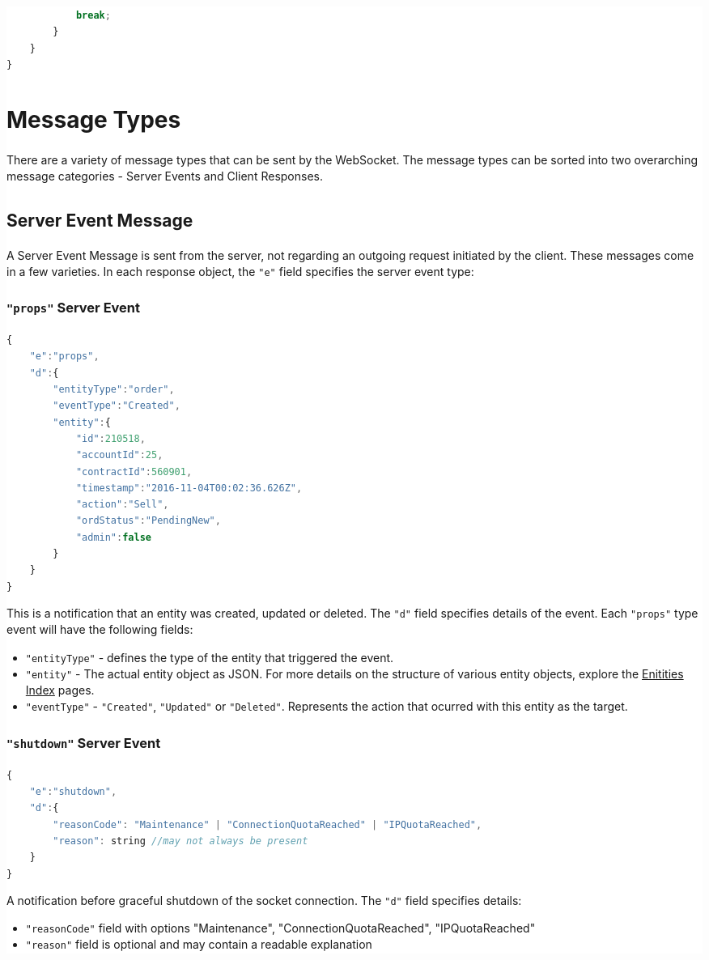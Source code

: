 ```js
            break;
        }
    }
}
```
# Message Types
There are a variety of message types that can be sent by the WebSocket. The message types can be sorted into two overarching message categories - Server Events and Client Responses.

## Server Event Message
A Server Event Message is sent from the server, not regarding an outgoing request initiated by the client. These messages come in a few varieties. In each response object, the `"e"` field specifies the server event type:

### `"props"` Server Event
```js
{
    "e":"props",
    "d":{
        "entityType":"order",
        "eventType":"Created",
        "entity":{
            "id":210518,
            "accountId":25,
            "contractId":560901,
            "timestamp":"2016-11-04T00:02:36.626Z",
            "action":"Sell",
            "ordStatus":"PendingNew",
            "admin":false
        }
    }
}
```
This is a notification that an entity was created, updated or deleted. The `"d"` field specifies details of the event. Each `"props"` type event will have the following fields:
- `"entityType"` - defines the type of the entity that triggered the event.
- `"entity"` - The actual entity object as JSON. For more details on the structure of various entity objects, explore the [Enitities Index]({{site.baseurl}}/entity-system/index) pages.
- `"eventType"` - `"Created"`, `"Updated"` or `"Deleted"`. Represents the action that ocurred with this entity as the target.

### `"shutdown"` Server Event
```js
{
    "e":"shutdown",
    "d":{
        "reasonCode": "Maintenance" | "ConnectionQuotaReached" | "IPQuotaReached",
        "reason": string //may not always be present
    }
}
```
A notification before graceful shutdown of the socket connection. The `"d"` field specifies details:
  * `"reasonCode"` field with options "Maintenance", "ConnectionQuotaReached", "IPQuotaReached"
  * `"reason"` field is optional and may contain a readable explanation
